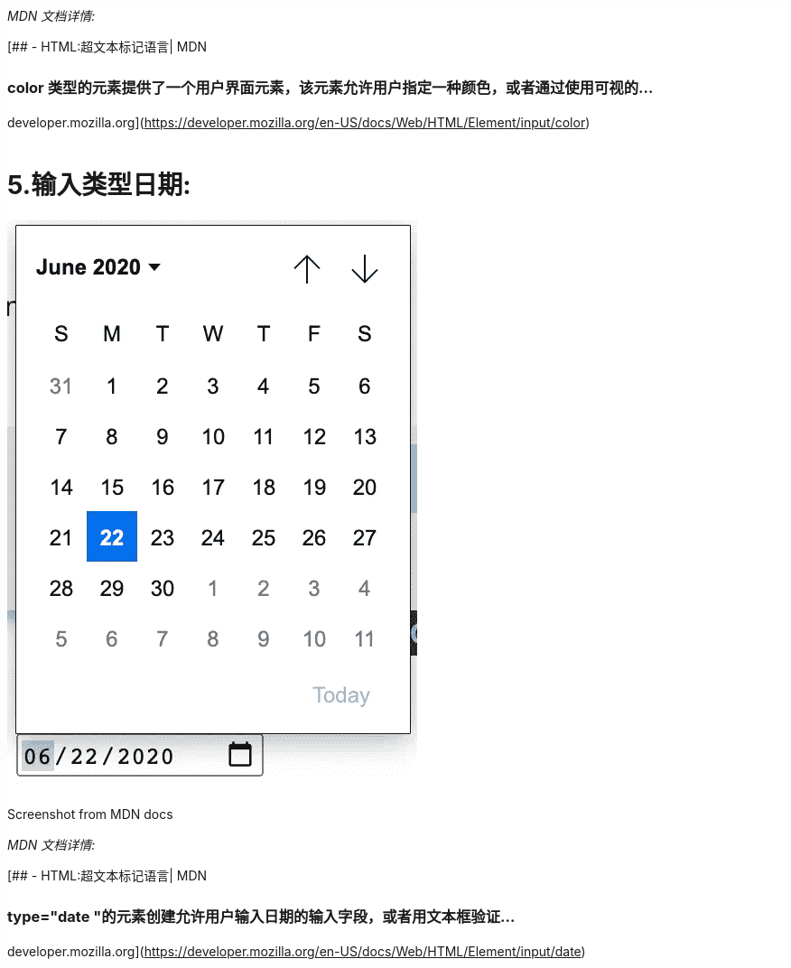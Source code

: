 *MDN 文档详情:*

[](https://developer.mozilla.org/en-US/docs/Web/HTML/Element/input/color) [## - HTML:超文本标记语言| MDN

### color 类型的元素提供了一个用户界面元素，该元素允许用户指定一种颜色，或者通过使用可视的…

developer.mozilla.org](https://developer.mozilla.org/en-US/docs/Web/HTML/Element/input/color) 

# 5.输入类型日期:

![](img/ab0c088344c1171003c681a11eac364e.png)

Screenshot from MDN docs

*MDN 文档详情:*

[](https://developer.mozilla.org/en-US/docs/Web/HTML/Element/input/date) [## - HTML:超文本标记语言| MDN

### type="date "的元素创建允许用户输入日期的输入字段，或者用文本框验证…

developer.mozilla.org](https://developer.mozilla.org/en-US/docs/Web/HTML/Element/input/date) 
